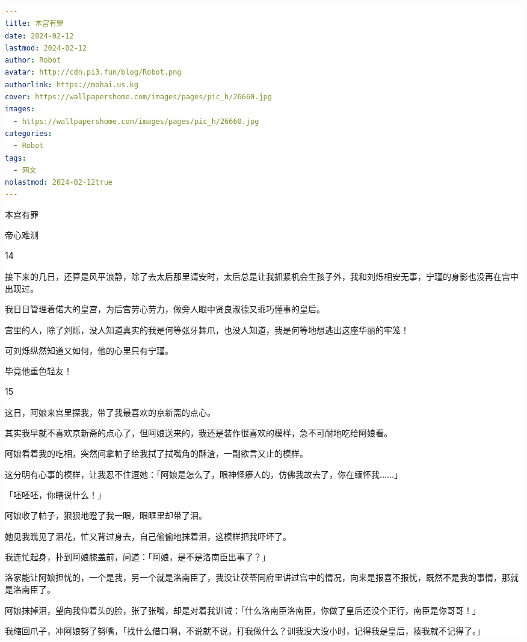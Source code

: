 ```yaml
---
title: 本宫有罪
date: 2024-02-12
lastmod: 2024-02-12
author: Robot
avatar: http://cdn.pi3.fun/blog/Robot.png
authorlink: https://mohai.us.kg
cover: https://wallpapershome.com/images/pages/pic_h/26660.jpg
images:
  - https://wallpapershome.com/images/pages/pic_h/26660.jpg
categories:
  - Robot
tags:
  - 网文
nolastmod: 2024-02-12true
---
```




本宫有罪

帝心难测

14

接下来的几日，还算是风平浪静，除了去太后那里请安时，太后总是让我抓紧机会生孩子外，我和刘烁相安无事，宁瑾的身影也没再在宫中出现过。

我日日管理着偌大的皇宫，为后宫劳心劳力，做旁人眼中贤良淑德又乖巧懂事的皇后。

宫里的人，除了刘烁，没人知道真实的我是何等张牙舞爪，也没人知道，我是何等地想逃出这座华丽的牢笼！

可刘烁纵然知道又如何，他的心里只有宁瑾。

毕竟他重色轻友！

15

这日，阿娘来宫里探我，带了我最喜欢的京新斋的点心。

其实我早就不喜欢京新斋的点心了，但阿娘送来的，我还是装作很喜欢的模样，急不可耐地吃给阿娘看。

阿娘看着我的吃相，突然间拿帕子给我拭了拭嘴角的酥渣，一副欲言又止的模样。

这分明有心事的模样，让我忍不住逗她：「阿娘是怎么了，眼神怪瘆人的，仿佛我故去了，你在缅怀我……」

「呸呸呸，你瞎说什么！」

阿娘收了帕子，狠狠地瞪了我一眼，眼眶里却带了泪。

她见我瞧见了泪花，忙又背过身去，自己偷偷地抹着泪，这模样把我吓坏了。

我连忙起身，扑到阿娘膝盖前，问道：「阿娘，是不是洛南臣出事了？」

洛家能让阿娘担忧的，一个是我，另一个就是洛南臣了，我没让茯苓同府里讲过宫中的情况，向来是报喜不报忧，既然不是我的事情，那就是洛南臣了。

阿娘抹掉泪，望向我仰着头的脸，张了张嘴，却是对着我训诫：「什么洛南臣洛南臣，你做了皇后还没个正行，南臣是你哥哥！」

我缩回爪子，冲阿娘努了努嘴，「找什么借口啊，不说就不说，打我做什么？训我没大没小时，记得我是皇后，揍我就不记得了。」
